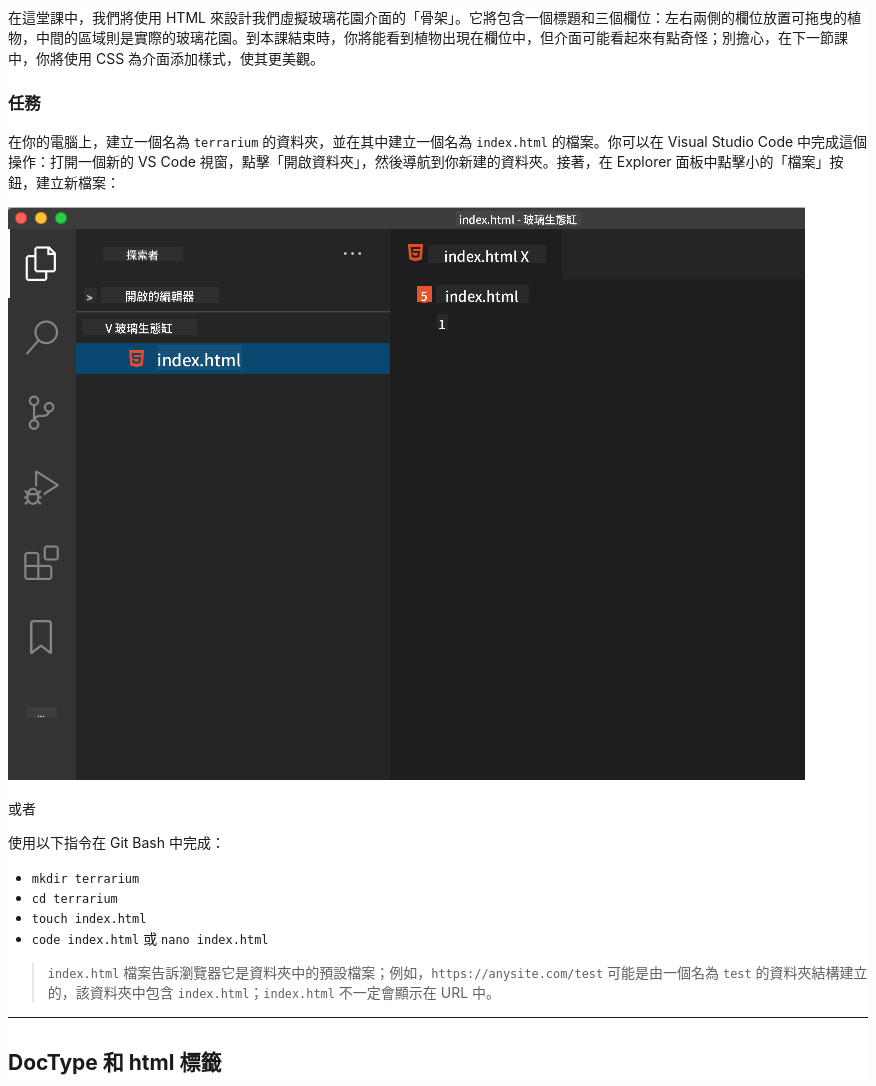 在這堂課中，我們將使用 HTML 來設計我們虛擬玻璃花園介面的「骨架」。它將包含一個標題和三個欄位：左右兩側的欄位放置可拖曳的植物，中間的區域則是實際的玻璃花園。到本課結束時，你將能看到植物出現在欄位中，但介面可能看起來有點奇怪；別擔心，在下一節課中，你將使用 CSS 為介面添加樣式，使其更美觀。

### 任務

在你的電腦上，建立一個名為 `terrarium` 的資料夾，並在其中建立一個名為 `index.html` 的檔案。你可以在 Visual Studio Code 中完成這個操作：打開一個新的 VS Code 視窗，點擊「開啟資料夾」，然後導航到你新建的資料夾。接著，在 Explorer 面板中點擊小的「檔案」按鈕，建立新檔案：

![VS Code 中的 Explorer](../../../../translated_images/vs-code-index.e2986cf919471eb984a0afef231380c8b132b000635105f2397bd2754d1b689c.mo.png)

或者

使用以下指令在 Git Bash 中完成：
* `mkdir terrarium`
* `cd terrarium`
* `touch index.html`
* `code index.html` 或 `nano index.html`

> `index.html` 檔案告訴瀏覽器它是資料夾中的預設檔案；例如，`https://anysite.com/test` 可能是由一個名為 `test` 的資料夾結構建立的，該資料夾中包含 `index.html`；`index.html` 不一定會顯示在 URL 中。

---

## DocType 和 html 標籤
